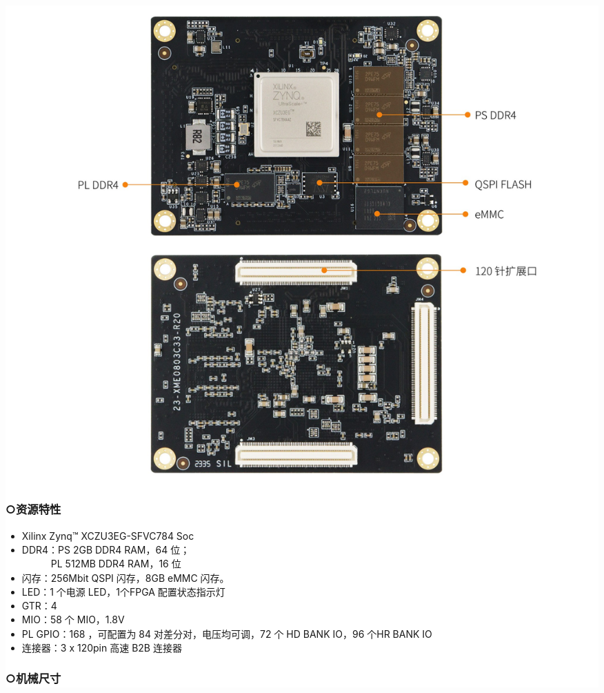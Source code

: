 ![1](./XME0803-Reference_Manual.assets/1.jpg)

### ○资源特性

- Xilinx Zynq™ XCZU3EG-SFVC784 Soc  
- DDR4：PS 2GB DDR4 RAM，64 位；  
  &ensp;&ensp;&ensp;&ensp;&ensp;&ensp;PL 512MB DDR4 RAM，16 位  
- 闪存：256Mbit QSPI 闪存，8GB eMMC 闪存。  
- LED：1 个电源 LED，1个FPGA 配置状态指示灯
- GTR：4  
- MIO：58 个 MIO，1.8V  
- PL GPIO：168 ，可配置为 84 对差分对，电压均可调，72 个 HD BANK IO，96 个HR BANK IO
- 连接器：3 x 120pin 高速 B2B 连接器  

### ○机械尺寸
